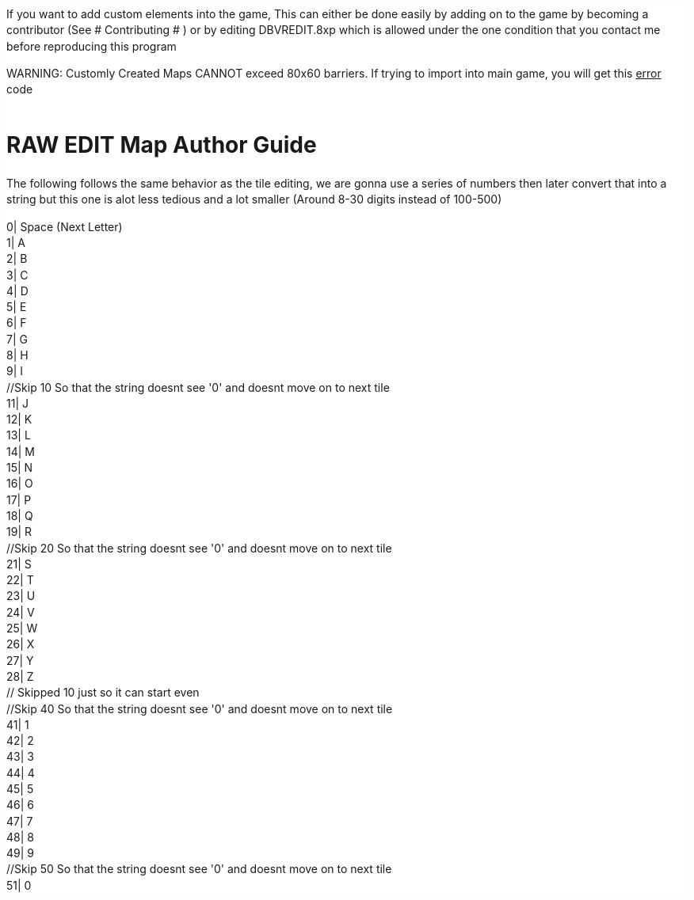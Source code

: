 

If you want to add custom elements into the game, This can either be done easily by adding on to the game by becoming a contributor (See  # Contributing # ) or by editing DBVREDIT.8xp which is allowed under the one condition that you contact me before reproducing this program  


WARNING: Customly Created Maps CANNOT exceed 80x60 barriers. If trying to import into main game, you will get this [error](https://deadmath.quilllrp.repl.co/information/error/importmap-more-max.php) code  
# RAW EDIT Map Author Guide #
The following follows the same behavior as the tile editing, we are gonna use a series of numbers then later convert that into a string but this one is alot less tedious and a lot smaller (Around 8-30 digits instead of 100-500)  

0| Space (Next Letter)  
1| A  
2| B  
3| C  
4| D  
5| E  
6| F  
7| G  
8| H  
9| I  
//Skip 10 So that the string doesnt see '0' and doesnt move on to next tile  
11| J  
12| K  
13| L  
14| M  
15| N  
16| O  
17| P  
18| Q  
19| R  
//Skip 20 So that the string doesnt see '0' and doesnt move on to next tile  
21| S  
22| T  
23| U  
24| V  
25| W  
26| X  
27| Y  
28| Z  
// Skipped 10 just so it can start even  
//Skip 40 So that the string doesnt see '0' and doesnt move on to next tile  
41| 1  
42| 2  
43| 3  
44| 4  
45| 5  
46| 6  
47| 7  
48| 8  
49| 9  
//Skip 50 So that the string doesnt see '0' and doesnt move on to next tile  
51| 0  
